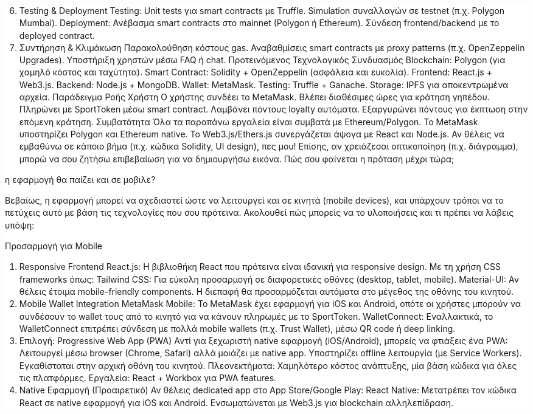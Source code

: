 6. Testing & Deployment
Testing:
Unit tests για smart contracts με Truffle.
Simulation συναλλαγών σε testnet (π.χ. Polygon Mumbai).
Deployment:
Ανέβασμα smart contracts στο mainnet (Polygon ή Ethereum).
Σύνδεση frontend/backend με το deployed contract.
7. Συντήρηση & Κλιμάκωση
Παρακολούθηση κόστους gas.
Αναβαθμίσεις smart contracts με proxy patterns (π.χ. OpenZeppelin Upgrades).
Υποστήριξη χρηστών μέσω FAQ ή chat.
Προτεινόμενος Τεχνολογικός Συνδυασμός
Blockchain: Polygon (για χαμηλό κόστος και ταχύτητα).
Smart Contract: Solidity + OpenZeppelin (ασφάλεια και ευκολία).
Frontend: React.js + Web3.js.
Backend: Node.js + MongoDB.
Wallet: MetaMask.
Testing: Truffle + Ganache.
Storage: IPFS για αποκεντρωμένα αρχεία.
Παράδειγμα Ροής Χρήστη
Ο χρήστης συνδέει το MetaMask.
Βλέπει διαθέσιμες ώρες για κράτηση γηπέδου.
Πληρώνει με SportToken μέσω smart contract.
Λαμβάνει πόντους loyalty αυτόματα.
Εξαργυρώνει πόντους για έκπτωση στην επόμενη κράτηση.
Συμβατότητα
Όλα τα παραπάνω εργαλεία είναι συμβατά με Ethereum/Polygon.
Το MetaMask υποστηρίζει Polygon και Ethereum native.
Το Web3.js/Ethers.js συνεργάζεται άψογα με React και Node.js.
Αν θέλεις να εμβαθύνω σε κάποιο βήμα (π.χ. κώδικα Solidity, UI design), πες μου! Επίσης, αν χρειάζεσαι οπτικοποίηση (π.χ. διάγραμμα), μπορώ να σου ζητήσω επιβεβαίωση για να δημιουργήσω εικόνα. Πώς σου φαίνεται η πρόταση μέχρι τώρα;






η εφαρμογή θα παίζει και σε μοβιλε?


Βεβαίως, η εφαρμογή μπορεί να σχεδιαστεί ώστε να λειτουργεί και σε κινητά (mobile devices), και υπάρχουν τρόποι να το πετύχεις αυτό με βάση τις τεχνολογίες που σου πρότεινα. Ακολουθεί πώς μπορείς να το υλοποιήσεις και τι πρέπει να λάβεις υπόψη:

Προσαρμογή για Mobile
1. Responsive Frontend
React.js: Η βιβλιοθήκη React που πρότεινα είναι ιδανική για responsive design. Με τη χρήση CSS frameworks όπως:
Tailwind CSS: Για εύκολη προσαρμογή σε διαφορετικές οθόνες (desktop, tablet, mobile).
Material-UI: Αν θέλεις έτοιμα mobile-friendly components.
Η διεπαφή θα προσαρμόζεται αυτόματα στο μέγεθος της οθόνης του κινητού.
2. Mobile Wallet Integration
MetaMask Mobile: Το MetaMask έχει εφαρμογή για iOS και Android, οπότε οι χρήστες μπορούν να συνδέσουν το wallet τους από το κινητό για να κάνουν πληρωμές με το SportToken.
WalletConnect: Εναλλακτικά, το WalletConnect επιτρέπει σύνδεση με πολλά mobile wallets (π.χ. Trust Wallet), μέσω QR code ή deep linking.
3. Επιλογή: Progressive Web App (PWA)
Αντί για ξεχωριστή native εφαρμογή (iOS/Android), μπορείς να φτιάξεις ένα PWA:
Λειτουργεί μέσω browser (Chrome, Safari) αλλά μοιάζει με native app.
Υποστηρίζει offline λειτουργία (με Service Workers).
Εγκαθίσταται στην αρχική οθόνη του κινητού.
Πλεονεκτήματα: Χαμηλότερο κόστος ανάπτυξης, μία βάση κώδικα για όλες τις πλατφόρμες.
Εργαλεία: React + Workbox για PWA features.
4. Native Εφαρμογή (Προαιρετικό)
Αν θέλεις dedicated app στο App Store/Google Play:
React Native: Μετατρέπει τον κώδικα React σε native εφαρμογή για iOS και Android.
Ενσωματώνεται με Web3.js για blockchain αλληλεπίδραση.